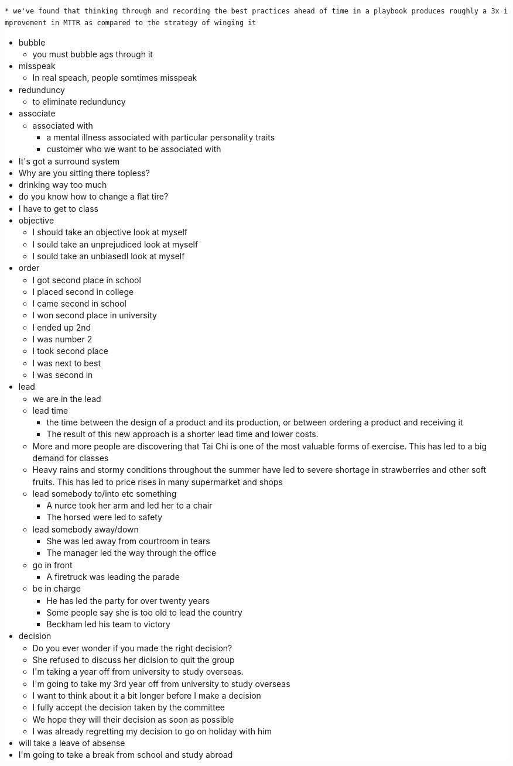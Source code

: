     * we've found that thinking through and recording the best practices ahead of time in a playbook produces roughly a 3x improvement in MTTR as compared to the strategy of winging it
* bubble
    * you must bubble ags through it
* misspeak
    * In real speach, people somtimes misspeak
* redunduncy
    * to eliminate redunduncy
* associate
    * associated with
        * a mental illness associated with particular personality traits
        *  customer who we want to be associated with
* It's got a surround system
* Why are you sitting there topless?
* drinking way too much
* do you know how to change a flat tire?
* I have to get to class
* objective
    * I should take an objective look at myself
    * I sould take an unprejudiced look at myself
    * I sould take an unbiasedl look at myself
* order
    * I got second place in school
    * I placed second in college
    * I came second in school
    * I won second place in university
    * I ended up 2nd
    * I was number 2
    * I took second place
    * I was next to best
    * I was second in
* lead
    * we are in the lead
    * lead time
        * the time between the design of a product and its production, or between ordering a product and receiving it
        * The result of this new approach is a shorter lead time and lower costs.
    * More and more people are discovering that Tai Chi is one of the most valuable forms of exercise. This has led to a big demand for classes
    * Heavy rains and stormy conditions throughout the summer have led to severe shortage in strawberries and other soft fruits. This has led to price rises in many supermarket and shops
    * lead somebody to/into etc something
        * A nurce took her arm and led her to a chair
        * The horsed were led to safety
    * lead somebody away/down
        * She was led away from courtroom in tears
        * The manager led the way through the office
    * go in front
        * A firetruck was leading the parade
    * be in charge
        * He has led the party for over twenty years
        * Some people say she is too old to lead the country
        * Beckham led his team to victory
* decision
    * Do you ever wonder if you made the right decision?
    * She refused to discuss her dicision to quit the group
    * I'm taking a year off from university to study overseas.
    * I'm going to take my 3rd year off from university to study overseas
    * I want to think about it a bit longer before I make a decision
    * I fully accept the decision taken by the committee
    * We hope they will their decision as soon as possible
    * I was already regretting my decision to go on holiday with him
* will take a leave of absense
* I'm going to take a break from school and study abroad